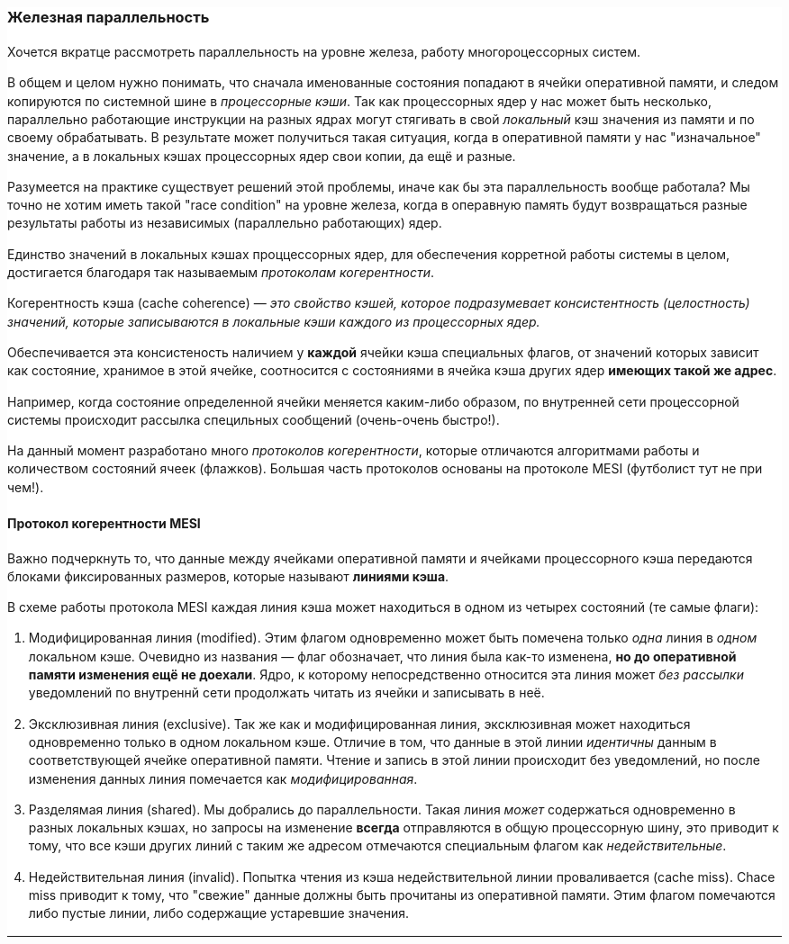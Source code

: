 ### Железная параллельность

Хочется вкратце рассмотреть параллельность на уровне железа, работу многороцессорных систем.

В общем и целом нужно понимать, что сначала именованные состояния попадают в ячейки оперативной памяти, и следом копируются по системной шине в *процессорные кэши*. Так как процессорных ядер у нас может быть несколько, параллельно работающие инструкции на разных ядрах могут стягивать в свой *локальный* кэш значения из памяти и по своему обрабатывать. В результате может получиться такая ситуация, когда в оперативной памяти у нас "изначальное" значение, а в локальных кэшах процессорных ядер свои копии, да ещё и разные. 

Разумеется на практике существует решений этой проблемы, иначе как бы эта параллельность вообще работала? Мы точно не хотим иметь такой "race condition" на уровне железа, когда в операвную память будут возвращаться разные результаты работы из независимых (параллельно работающих) ядер. 

Единство значений в локальных кэшах проццессорных ядер, для обеспечения корретной работы системы в целом, достигается благодаря так называемым *протоколам когерентности*.

Когерентность кэша (cache coherence) — *это свойство кэшей, которое подразумевает консистентность (целостность) значений, которые записываются в локальные кэши каждого из процессорных ядер.*

Обеспечивается эта консистеность наличием у **каждой** ячейки кэша специальных флагов, от значений которых зависит как состояние, хранимое в этой ячейке, соотносится с состояниями в ячейка кэша других ядер **имеющих такой же адрес**.

Например, когда состояние определенной ячейки меняется каким-либо образом, по внутренней сети процессорной системы происходит рассылка специльных сообщений (очень-очень быстро!).

На данный момент разработано много *протоколов когерентности*, которые отличаются алгоритмами работы и количеством состояний ячеек (флажков). Большая часть протоколов основаны на протоколе MESI (футболист тут не при чем!).

#### Протокол когерентности MESI

Важно подчеркнуть то, что данные между ячейками оперативной памяти и ячейками процессорного кэша передаются блоками фиксированных размеров, которые называют **линиями кэша**. 

В схеме работы протокола MESI каждая линия кэша может находиться в одном из четырех состояний (те самые флаги):

1. Модифицированная линия (modified). Этим флагом одновременно может быть помечена только *одна* линия в *одном* локальном кэше. Очевидно из названия — флаг обозначает, что линия была как-то изменена, **но до оперативной памяти изменения ещё не доехали**. Ядро, к которому непосредственно относится эта линия может *без рассылки* уведомлений по внутреннй сети продолжать читать из ячейки и записывать в неё.

2. Эксклюзивная линия (exclusive). Так же как и модифицированная линия, эксклюзивная может находиться одновременно только в одном локальном кэше. Отличие в том, что данные в этой линии *идентичны* данным в соответствующей ячейке оперативной памяти. Чтение и запись в этой линии происходит без уведомлений, но после изменения данных линия помечается как *модифицированная*.

3. Разделямая линия (shared). Мы добрались до параллельности. Такая линия *может* содержаться одновременно в разных локальных кэшах, но запросы на изменение **всегда** отправляются в общую процессорную шину, это приводит к тому, что все кэши других линий с таким же адресом отмечаются специальным флагом как *недействительные*.

4. Недействительная линия (invalid). Попытка чтения из кэша недействительной линии проваливается (cache miss). Chace miss приводит к тому, что "свежие" данные должны быть прочитаны из оперативной памяти. Этим флагом помечаются либо пустые линии, либо содержащие устаревшие значения. 

---